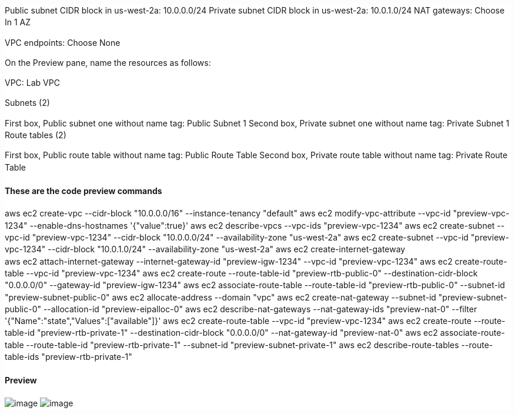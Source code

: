 Public subnet CIDR block in us-west-2a: 10.0.0.0/24
Private subnet CIDR block in us-west-2a: 10.0.1.0/24
NAT gateways: Choose In 1 AZ

VPC endpoints: Choose None

On the Preview pane, name the resources as follows:

VPC: Lab VPC

Subnets (2)

First box, Public subnet one without name tag: Public Subnet 1
Second box, Private subnet one without name tag: Private Subnet 1
Route tables (2)

First box, Public route table without name tag: Public Route Table
Second box, Private route table without name tag: Private Route Table

#### These are the code preview commands

aws ec2 create-vpc --cidr-block "10.0.0.0/16" --instance-tenancy "default" 
aws ec2 modify-vpc-attribute --vpc-id "preview-vpc-1234" --enable-dns-hostnames '{"value":true}' 
aws ec2 describe-vpcs --vpc-ids "preview-vpc-1234" 
aws ec2 create-subnet --vpc-id "preview-vpc-1234" --cidr-block "10.0.0.0/24" --availability-zone "us-west-2a" 
aws ec2 create-subnet --vpc-id "preview-vpc-1234" --cidr-block "10.0.1.0/24" --availability-zone "us-west-2a" 
aws ec2 create-internet-gateway  
aws ec2 attach-internet-gateway --internet-gateway-id "preview-igw-1234" --vpc-id "preview-vpc-1234" 
aws ec2 create-route-table --vpc-id "preview-vpc-1234" 
aws ec2 create-route --route-table-id "preview-rtb-public-0" --destination-cidr-block "0.0.0.0/0" --gateway-id "preview-igw-1234" 
aws ec2 associate-route-table --route-table-id "preview-rtb-public-0" --subnet-id "preview-subnet-public-0" 
aws ec2 allocate-address --domain "vpc" 
aws ec2 create-nat-gateway --subnet-id "preview-subnet-public-0" --allocation-id "preview-eipalloc-0" 
aws ec2 describe-nat-gateways --nat-gateway-ids "preview-nat-0" --filter '{"Name":"state","Values":["available"]}' 
aws ec2 create-route-table --vpc-id "preview-vpc-1234" 
aws ec2 create-route --route-table-id "preview-rtb-private-1" --destination-cidr-block "0.0.0.0/0" --nat-gateway-id "preview-nat-0" 
aws ec2 associate-route-table --route-table-id "preview-rtb-private-1" --subnet-id "preview-subnet-private-1" 
aws ec2 describe-route-tables --route-table-ids  "preview-rtb-private-1" 


#### Preview

<img width="696" height="524" alt="image" src="https://github.com/user-attachments/assets/5b3c05b4-d696-4332-9102-892219e5d664" />

<img width="672" height="502" alt="image" src="https://github.com/user-attachments/assets/b2110c13-ae90-4597-8eb2-ca5bb312f062" />
